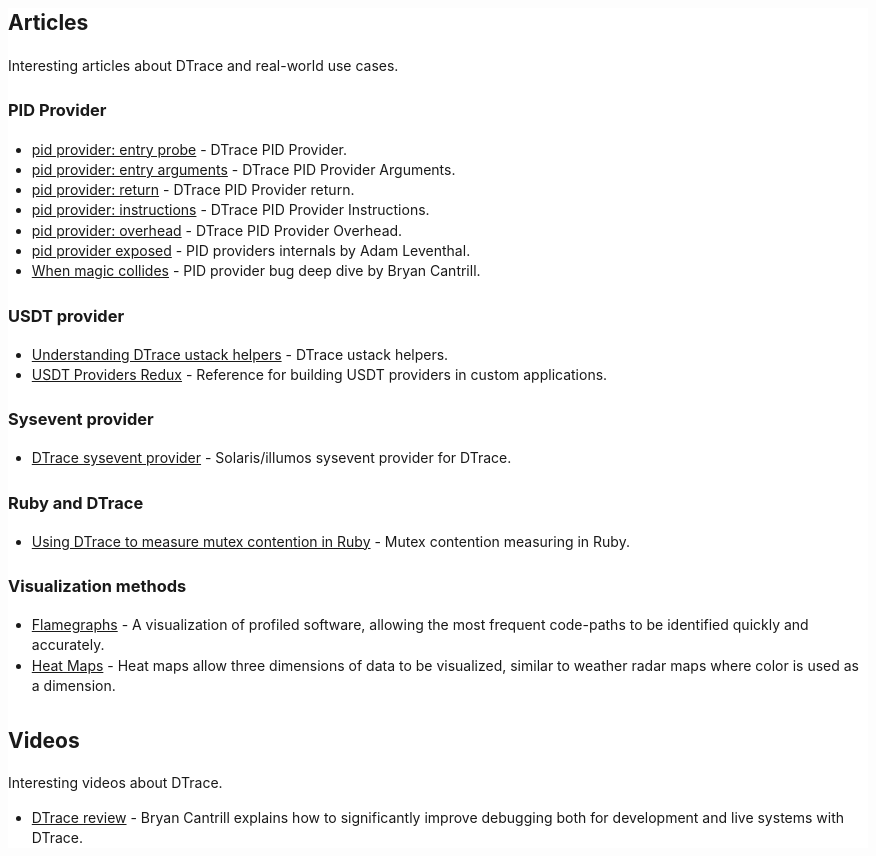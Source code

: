 ## Articles

Interesting articles about DTrace and real-world use cases.

### PID Provider

*   [pid provider: entry probe](http://dtrace.org/blogs/brendan/2011/02/09/dtrace-pid-provider/) - DTrace PID Provider.
*   [pid provider: entry arguments](http://dtrace.org/blogs/brendan/2011/02/11/dtrace-pid-provider-arguments/) - DTrace PID Provider Arguments.
*   [pid provider: return](http://dtrace.org/blogs/brendan/2011/02/14/dtrace-pid-provider-return/) - DTrace PID Provider return.
*   [pid provider: instructions](http://dtrace.org/blogs/brendan/2011/02/16/dtrace-pid-provider-instructions/) - DTrace PID Provider Instructions.
*   [pid provider: overhead](http://dtrace.org/blogs/brendan/2011/02/18/dtrace-pid-provider-overhead/) - DTrace PID Provider Overhead.
*   [pid provider exposed](http://dtrace.org/blogs/ahl/2005/03/01/pid-provider-exposed/) - PID providers internals by Adam Leventhal.
*   [When magic collides](http://dtrace.org/blogs/bmc/2011/03/09/when-magic-collides/) - PID provider bug deep dive by Bryan Cantrill.

### USDT provider

*   [Understanding DTrace ustack helpers](http://dtrace.org/blogs/dap/2013/11/20/understanding-dtrace-ustack-helpers/) - DTrace ustack helpers.
*   [USDT Providers Redux](http://dtrace.org/blogs/dap/2011/12/13/usdt-providers-redux/) - Reference for building USDT providers in custom applications.

### Sysevent provider

*   [DTrace sysevent provider](https://blogs.oracle.com/eschrock/entry/dtrace_sysevent_provider) - Solaris/illumos sysevent provider for DTrace.

### Ruby and DTrace

*   [Using DTrace to measure mutex contention in Ruby](https://vaneyckt.io/posts/using_dtrace_to_measure_mutex_contention_in_ruby/) - Mutex contention measuring in Ruby.

### Visualization methods

*   [Flamegraphs](http://www.brendangregg.com/flamegraphs.html) - A visualization of profiled software, allowing the most frequent code-paths to be identified quickly and accurately.
*   [Heat Maps](http://brendangregg.com/heatmaps.html) - Heat maps allow three dimensions of data to be visualized, similar to weather radar maps where color is used as a dimension.

## Videos

Interesting videos about DTrace.

*   [DTrace review](https://www.youtube.com/watch?v=TgmA48fILq8) - Bryan Cantrill explains how to significantly improve debugging both for development and live systems with DTrace.
